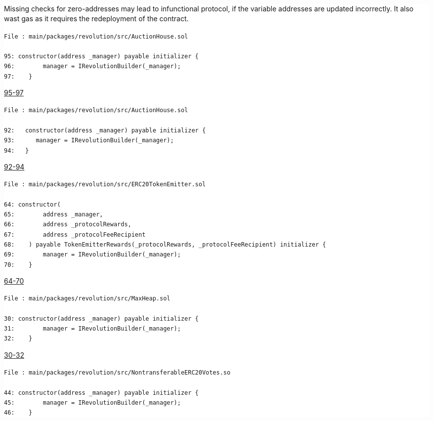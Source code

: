 Missing checks for zero-addresses may lead to infunctional protocol, if the variable addresses are updated incorrectly. It also wast gas as it requires the redeployment of the contract.

```solidity
File : main/packages/revolution/src/AuctionHouse.sol

95: constructor(address _manager) payable initializer {
96:        manager = IRevolutionBuilder(_manager);
97:    }
```

[95-97](https://github.com/code-423n4/2023-12-revolutionprotocol/blob/main/packages/revolution/src/AuctionHouse.sol#L95C5-L97C6)

```solidity
File : main/packages/revolution/src/AuctionHouse.sol

92:   constructor(address _manager) payable initializer {
93:      manager = IRevolutionBuilder(_manager);
94:   }

```

[92-94](https://github.com/code-423n4/2023-12-revolutionprotocol/blob/main/packages/revolution/src/CultureIndex.sol#L92C1-L94C6)

```solidity
File : main/packages/revolution/src/ERC20TokenEmitter.sol

64: constructor(
65:        address _manager,
66:        address _protocolRewards,
67:        address _protocolFeeRecipient
68:    ) payable TokenEmitterRewards(_protocolRewards, _protocolFeeRecipient) initializer {
69:        manager = IRevolutionBuilder(_manager);
70:    }

```

[64-70](https://github.com/code-423n4/2023-12-revolutionprotocol/blob/main/packages/revolution/src/ERC20TokenEmitter.sol#L64C5-L70C6)

```solidity
File : main/packages/revolution/src/MaxHeap.sol

30: constructor(address _manager) payable initializer {
31:        manager = IRevolutionBuilder(_manager);
32:    }

```

[30-32](https://github.com/code-423n4/2023-12-revolutionprotocol/blob/main/packages/revolution/src/MaxHeap.sol#L30C5-L32C6)

```solidity
File : main/packages/revolution/src/NontransferableERC20Votes.so

44: constructor(address _manager) payable initializer {
45:        manager = IRevolutionBuilder(_manager);
46:    }

```

